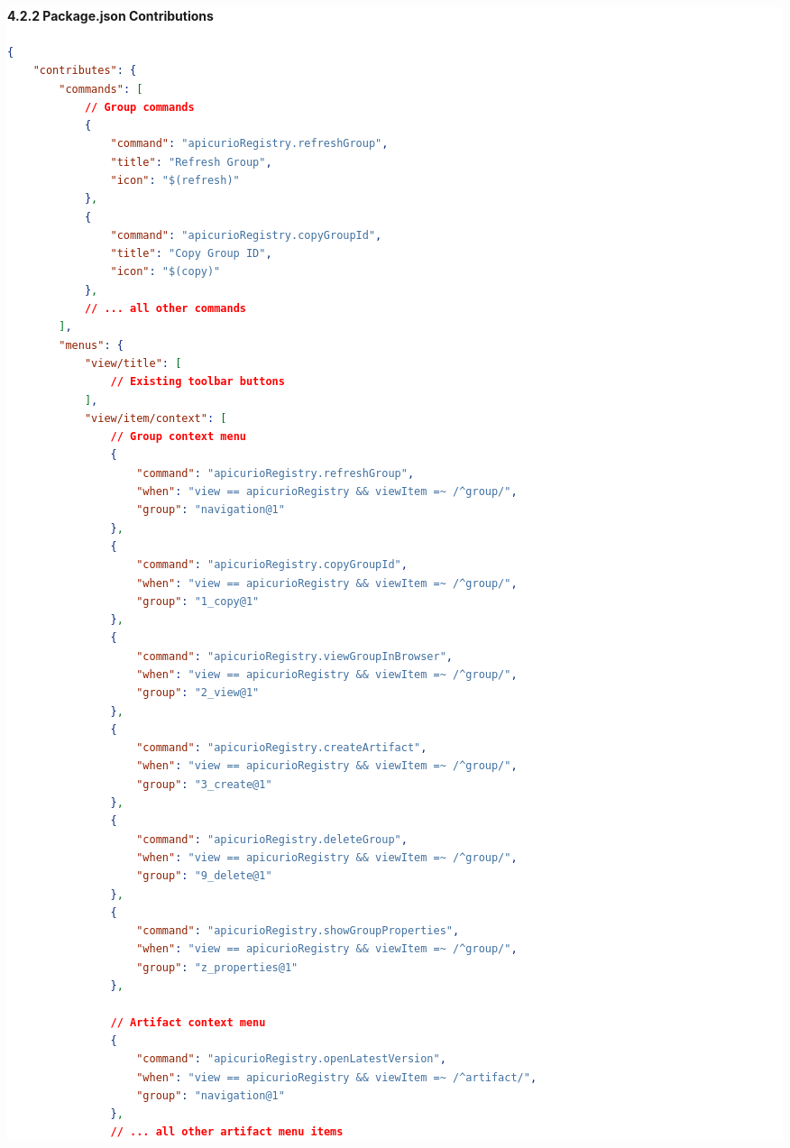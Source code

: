 #### 4.2.2 Package.json Contributions

```json
{
    "contributes": {
        "commands": [
            // Group commands
            {
                "command": "apicurioRegistry.refreshGroup",
                "title": "Refresh Group",
                "icon": "$(refresh)"
            },
            {
                "command": "apicurioRegistry.copyGroupId",
                "title": "Copy Group ID",
                "icon": "$(copy)"
            },
            // ... all other commands
        ],
        "menus": {
            "view/title": [
                // Existing toolbar buttons
            ],
            "view/item/context": [
                // Group context menu
                {
                    "command": "apicurioRegistry.refreshGroup",
                    "when": "view == apicurioRegistry && viewItem =~ /^group/",
                    "group": "navigation@1"
                },
                {
                    "command": "apicurioRegistry.copyGroupId",
                    "when": "view == apicurioRegistry && viewItem =~ /^group/",
                    "group": "1_copy@1"
                },
                {
                    "command": "apicurioRegistry.viewGroupInBrowser",
                    "when": "view == apicurioRegistry && viewItem =~ /^group/",
                    "group": "2_view@1"
                },
                {
                    "command": "apicurioRegistry.createArtifact",
                    "when": "view == apicurioRegistry && viewItem =~ /^group/",
                    "group": "3_create@1"
                },
                {
                    "command": "apicurioRegistry.deleteGroup",
                    "when": "view == apicurioRegistry && viewItem =~ /^group/",
                    "group": "9_delete@1"
                },
                {
                    "command": "apicurioRegistry.showGroupProperties",
                    "when": "view == apicurioRegistry && viewItem =~ /^group/",
                    "group": "z_properties@1"
                },

                // Artifact context menu
                {
                    "command": "apicurioRegistry.openLatestVersion",
                    "when": "view == apicurioRegistry && viewItem =~ /^artifact/",
                    "group": "navigation@1"
                },
                // ... all other artifact menu items

```